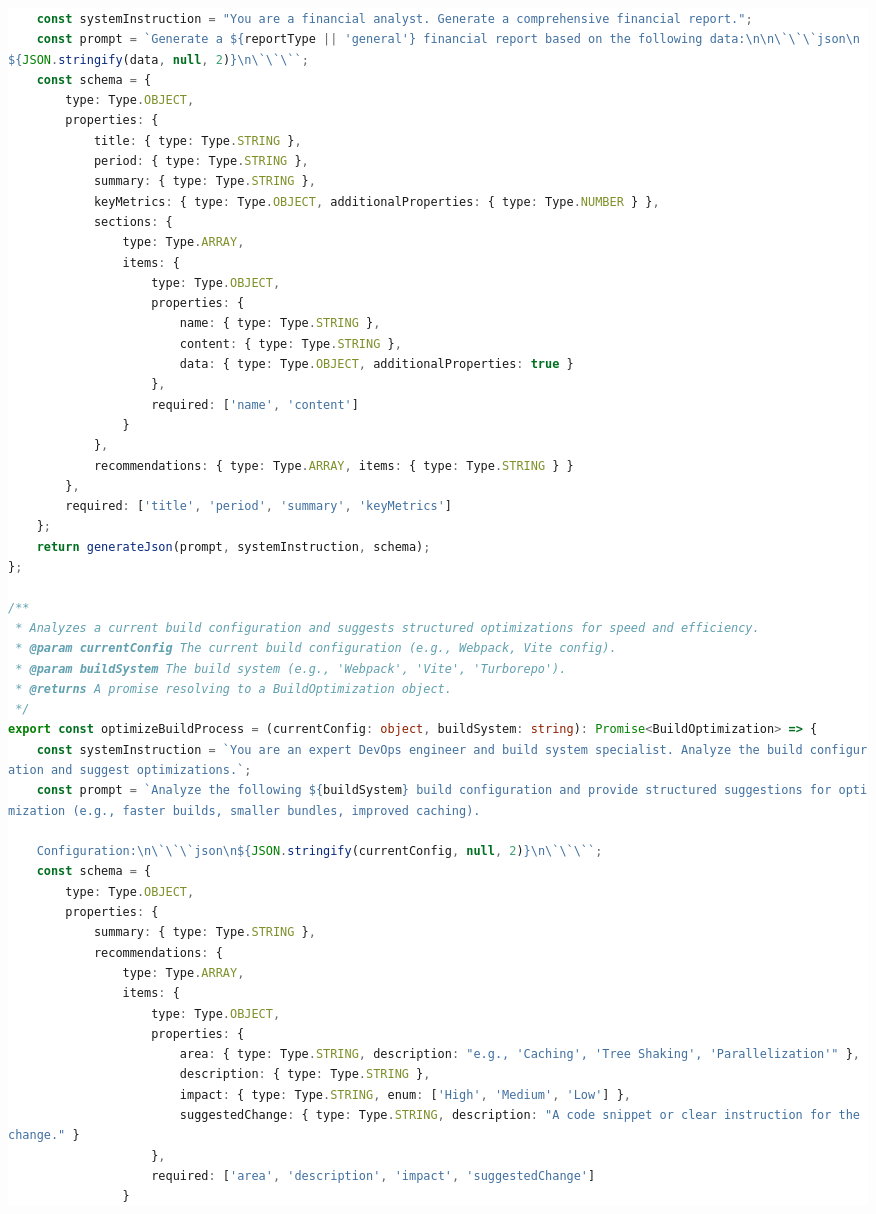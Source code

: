 ```typescript
    const systemInstruction = "You are a financial analyst. Generate a comprehensive financial report.";
    const prompt = `Generate a ${reportType || 'general'} financial report based on the following data:\n\n\`\`\`json\n${JSON.stringify(data, null, 2)}\n\`\`\``;
    const schema = {
        type: Type.OBJECT,
        properties: {
            title: { type: Type.STRING },
            period: { type: Type.STRING },
            summary: { type: Type.STRING },
            keyMetrics: { type: Type.OBJECT, additionalProperties: { type: Type.NUMBER } },
            sections: {
                type: Type.ARRAY,
                items: {
                    type: Type.OBJECT,
                    properties: {
                        name: { type: Type.STRING },
                        content: { type: Type.STRING },
                        data: { type: Type.OBJECT, additionalProperties: true }
                    },
                    required: ['name', 'content']
                }
            },
            recommendations: { type: Type.ARRAY, items: { type: Type.STRING } }
        },
        required: ['title', 'period', 'summary', 'keyMetrics']
    };
    return generateJson(prompt, systemInstruction, schema);
};

/**
 * Analyzes a current build configuration and suggests structured optimizations for speed and efficiency.
 * @param currentConfig The current build configuration (e.g., Webpack, Vite config).
 * @param buildSystem The build system (e.g., 'Webpack', 'Vite', 'Turborepo').
 * @returns A promise resolving to a BuildOptimization object.
 */
export const optimizeBuildProcess = (currentConfig: object, buildSystem: string): Promise<BuildOptimization> => {
    const systemInstruction = `You are an expert DevOps engineer and build system specialist. Analyze the build configuration and suggest optimizations.`;
    const prompt = `Analyze the following ${buildSystem} build configuration and provide structured suggestions for optimization (e.g., faster builds, smaller bundles, improved caching).
    
    Configuration:\n\`\`\`json\n${JSON.stringify(currentConfig, null, 2)}\n\`\`\``;
    const schema = {
        type: Type.OBJECT,
        properties: {
            summary: { type: Type.STRING },
            recommendations: {
                type: Type.ARRAY,
                items: {
                    type: Type.OBJECT,
                    properties: {
                        area: { type: Type.STRING, description: "e.g., 'Caching', 'Tree Shaking', 'Parallelization'" },
                        description: { type: Type.STRING },
                        impact: { type: Type.STRING, enum: ['High', 'Medium', 'Low'] },
                        suggestedChange: { type: Type.STRING, description: "A code snippet or clear instruction for the change." }
                    },
                    required: ['area', 'description', 'impact', 'suggestedChange']
                }
```